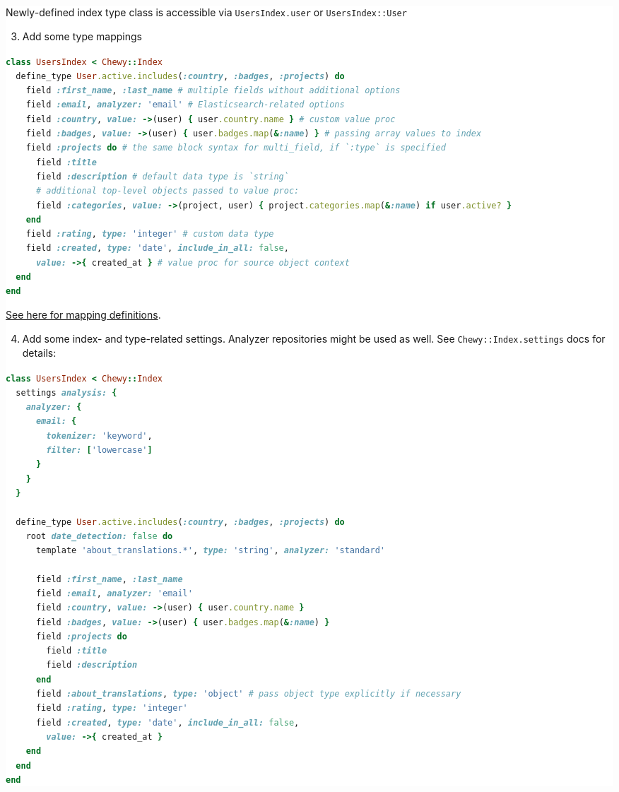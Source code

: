   Newly-defined index type class is accessible via `UsersIndex.user` or `UsersIndex::User`

3. Add some type mappings

  ```ruby
  class UsersIndex < Chewy::Index
    define_type User.active.includes(:country, :badges, :projects) do
      field :first_name, :last_name # multiple fields without additional options
      field :email, analyzer: 'email' # Elasticsearch-related options
      field :country, value: ->(user) { user.country.name } # custom value proc
      field :badges, value: ->(user) { user.badges.map(&:name) } # passing array values to index
      field :projects do # the same block syntax for multi_field, if `:type` is specified
        field :title
        field :description # default data type is `string`
        # additional top-level objects passed to value proc:
        field :categories, value: ->(project, user) { project.categories.map(&:name) if user.active? }
      end
      field :rating, type: 'integer' # custom data type
      field :created, type: 'date', include_in_all: false,
        value: ->{ created_at } # value proc for source object context
    end
  end
  ```

  [See here for mapping definitions](http://www.elasticsearch.org/guide/en/elasticsearch/reference/current/mapping.html).

4. Add some index- and type-related settings. Analyzer repositories might be used as well. See `Chewy::Index.settings` docs for details:

  ```ruby
  class UsersIndex < Chewy::Index
    settings analysis: {
      analyzer: {
        email: {
          tokenizer: 'keyword',
          filter: ['lowercase']
        }
      }
    }

    define_type User.active.includes(:country, :badges, :projects) do
      root date_detection: false do
        template 'about_translations.*', type: 'string', analyzer: 'standard'

        field :first_name, :last_name
        field :email, analyzer: 'email'
        field :country, value: ->(user) { user.country.name }
        field :badges, value: ->(user) { user.badges.map(&:name) }
        field :projects do
          field :title
          field :description
        end
        field :about_translations, type: 'object' # pass object type explicitly if necessary
        field :rating, type: 'integer'
        field :created, type: 'date', include_in_all: false,
          value: ->{ created_at }
      end
    end
  end
  ```
